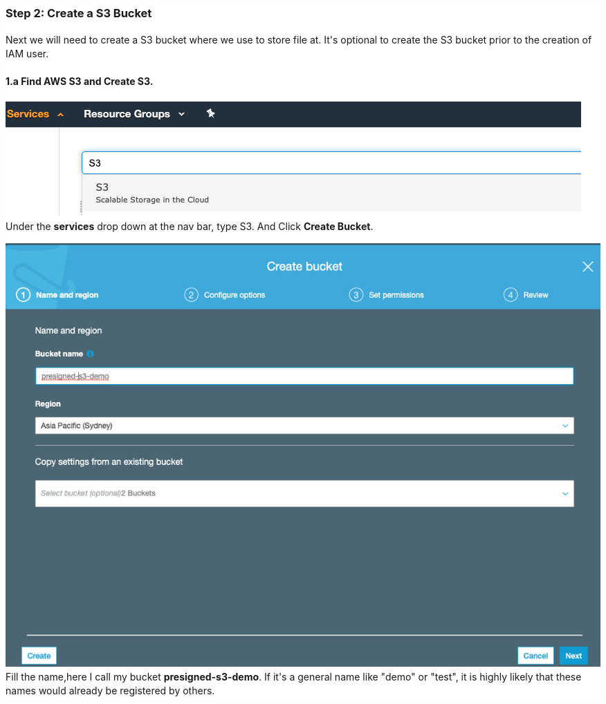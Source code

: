 ### Step 2: Create a S3 Bucket

Next we will need to create a S3 bucket where we use to store file at. It's optional to create the S3 bucket prior to the creation of IAM user.

#### 1.a Find AWS S3 and Create S3.

![s3-find](/assets/images/2020-07-25/img/s3-find.png)
Under the **services** drop down at the nav bar, type S3. And Click **Create Bucket**. 

![s3-create](/assets/images/2020-07-25/img/s3-create.png)
Fill the name,here I call my bucket **presigned-s3-demo**. If it's a general name like "demo" or "test", it is highly likely that these names would already be registered by others.
